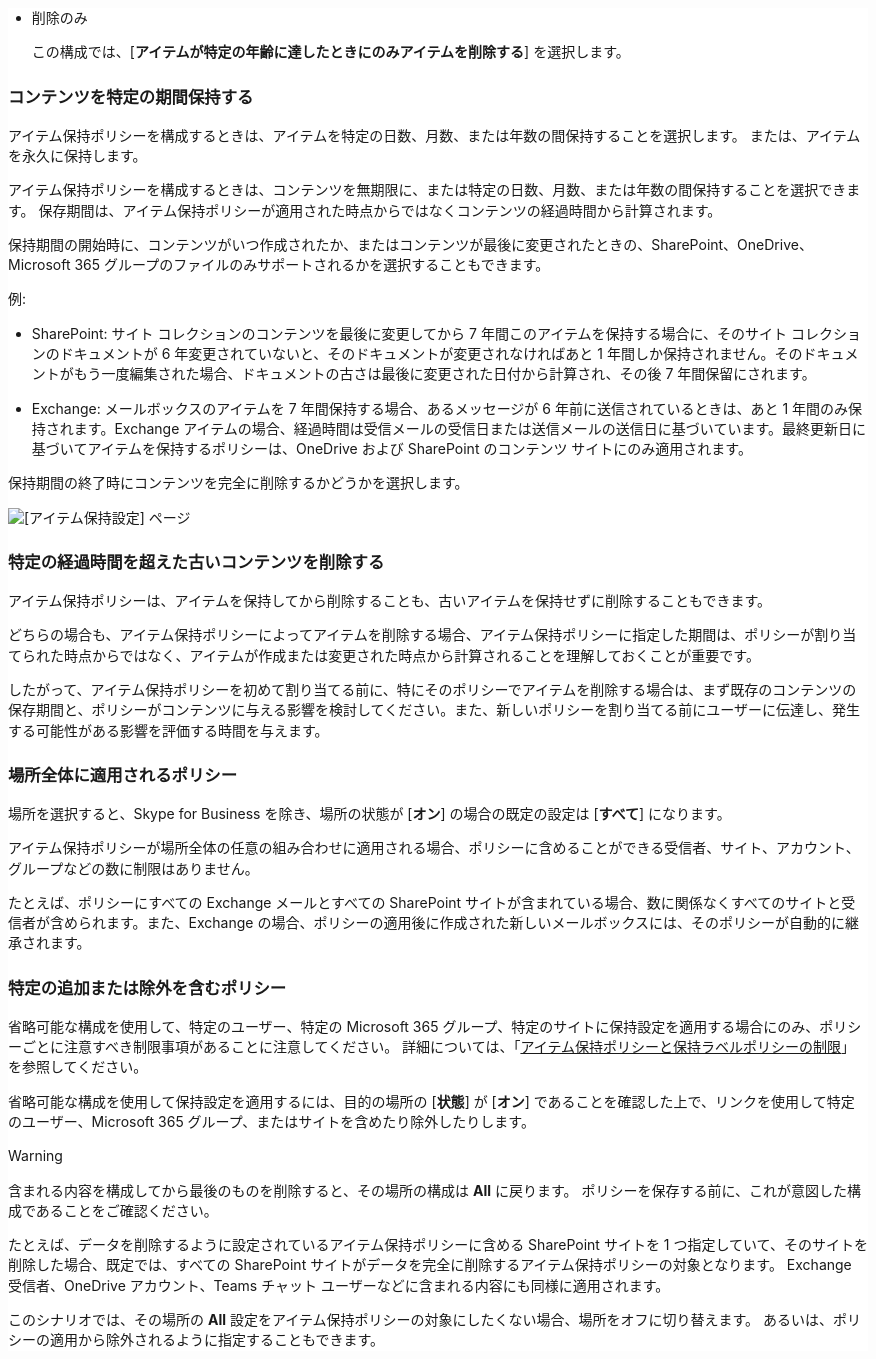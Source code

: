 - 削除のみ

    この構成では、[**アイテムが特定の年齢に達したときにのみアイテムを削除する**] を選択します。

### <a name="retaining-content-for-a-specific-period-of-time"></a>コンテンツを特定の期間保持する

アイテム保持ポリシーを構成するときは、アイテムを特定の日数、月数、または年数の間保持することを選択します。 または、アイテムを永久に保持します。

アイテム保持ポリシーを構成するときは、コンテンツを無期限に、または特定の日数、月数、または年数の間保持することを選択できます。 保存期間は、アイテム保持ポリシーが適用された時点からではなくコンテンツの経過時間から計算されます。

保持期間の開始時に、コンテンツがいつ作成されたか、またはコンテンツが最後に変更されたときの、SharePoint、OneDrive、Microsoft 365 グループのファイルのみサポートされるかを選択することもできます。

例:

- SharePoint: サイト コレクションのコンテンツを最後に変更してから 7 年間このアイテムを保持する場合に、そのサイト コレクションのドキュメントが 6 年変更されていないと、そのドキュメントが変更されなければあと 1 年間しか保持されません。そのドキュメントがもう一度編集された場合、ドキュメントの古さは最後に変更された日付から計算され、その後 7 年間保留にされます。

- Exchange: メールボックスのアイテムを 7 年間保持する場合、あるメッセージが 6 年前に送信されているときは、あと 1 年間のみ保持されます。Exchange アイテムの場合、経過時間は受信メールの受信日または送信メールの送信日に基づいています。最終更新日に基づいてアイテムを保持するポリシーは、OneDrive および SharePoint のコンテンツ サイトにのみ適用されます。

保持期間の終了時にコンテンツを完全に削除するかどうかを選択します。

![[アイテム保持設定] ページ](../media/b05f84e5-fc71-4717-8f7b-d06a29dc4f29.png)

### <a name="deleting-content-thats-older-than-a-specific-age"></a>特定の経過時間を超えた古いコンテンツを削除する

アイテム保持ポリシーは、アイテムを保持してから削除することも、古いアイテムを保持せずに削除することもできます。

どちらの場合も、アイテム保持ポリシーによってアイテムを削除する場合、アイテム保持ポリシーに指定した期間は、ポリシーが割り当てられた時点からではなく、アイテムが作成または変更された時点から計算されることを理解しておくことが重要です。

したがって、アイテム保持ポリシーを初めて割り当てる前に、特にそのポリシーでアイテムを削除する場合は、まず既存のコンテンツの保存期間と、ポリシーがコンテンツに与える影響を検討してください。また、新しいポリシーを割り当てる前にユーザーに伝達し、発生する可能性がある影響を評価する時間を与えます。

### <a name="a-policy-that-applies-to-entire-locations"></a>場所全体に適用されるポリシー

場所を選択すると、Skype for Business を除き、場所の状態が [**オン**] の場合の既定の設定は [**すべて**] になります。

アイテム保持ポリシーが場所全体の任意の組み合わせに適用される場合、ポリシーに含めることができる受信者、サイト、アカウント、グループなどの数に制限はありません。

たとえば、ポリシーにすべての Exchange メールとすべての SharePoint サイトが含まれている場合、数に関係なくすべてのサイトと受信者が含められます。また、Exchange の場合、ポリシーの適用後に作成された新しいメールボックスには、そのポリシーが自動的に継承されます。

### <a name="a-policy-with-specific-inclusions-or-exclusions"></a>特定の追加または除外を含むポリシー

省略可能な構成を使用して、特定のユーザー、特定の Microsoft 365 グループ、特定のサイトに保持設定を適用する場合にのみ、ポリシーごとに注意すべき制限事項があることに注意してください。 詳細については、「[アイテム保持ポリシーと保持ラベルポリシーの制限](retention-limits.md)」を参照してください。 

省略可能な構成を使用して保持設定を適用するには、目的の場所の [**状態**] が [**オン**] であることを確認した上で、リンクを使用して特定のユーザー、Microsoft 365 グループ、またはサイトを含めたり除外したりします。

> [!WARNING]
> 含まれる内容を構成してから最後のものを削除すると、その場所の構成は **All** に戻ります。  ポリシーを保存する前に、これが意図した構成であることをご確認ください。
>
> たとえば、データを削除するように設定されているアイテム保持ポリシーに含める SharePoint サイトを 1 つ指定していて、そのサイトを削除した場合、既定では、すべての SharePoint サイトがデータを完全に削除するアイテム保持ポリシーの対象となります。 Exchange 受信者、OneDrive アカウント、Teams チャット ユーザーなどに含まれる内容にも同様に適用されます。
>
> このシナリオでは、その場所の **All** 設定をアイテム保持ポリシーの対象にしたくない場合、場所をオフに切り替えます。 あるいは、ポリシーの適用から除外されるように指定することもできます。
